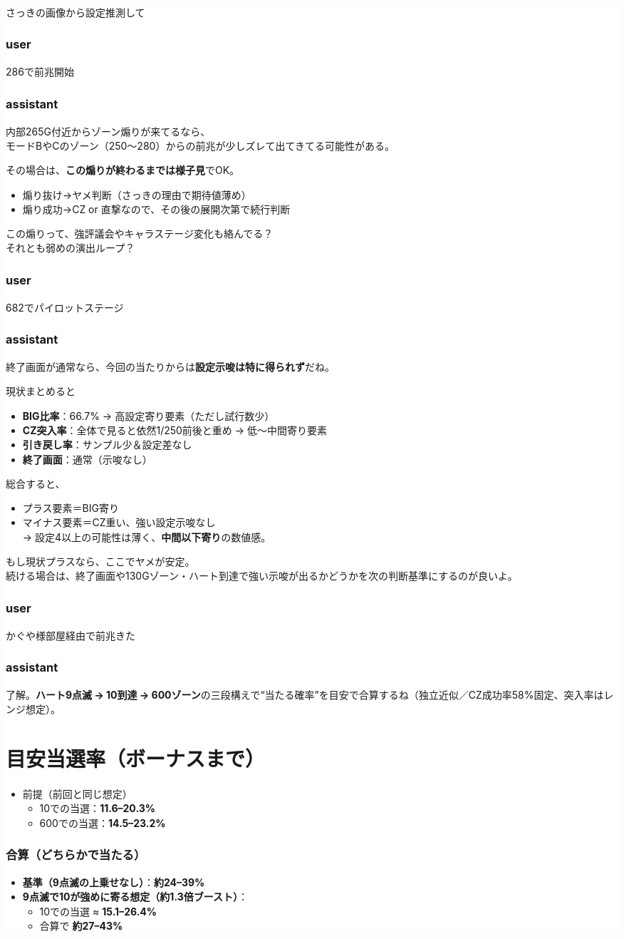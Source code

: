 さっきの画像から設定推測して

### user  

286で前兆開始

### assistant  

内部265G付近からゾーン煽りが来てるなら、  
モードBやCのゾーン（250〜280）からの前兆が少しズレて出てきてる可能性がある。  

その場合は、**この煽りが終わるまでは様子見**でOK。  
- 煽り抜け→ヤメ判断（さっきの理由で期待値薄め）  
- 煽り成功→CZ or 直撃なので、その後の展開次第で続行判断  

この煽りって、強評議会やキャラステージ変化も絡んでる？  
それとも弱めの演出ループ？

### user  

682でパイロットステージ

### assistant  

終了画面が通常なら、今回の当たりからは**設定示唆は特に得られず**だね。  

現状まとめると  
- **BIG比率**：66.7% → 高設定寄り要素（ただし試行数少）  
- **CZ突入率**：全体で見ると依然1/250前後と重め → 低～中間寄り要素  
- **引き戻し率**：サンプル少＆設定差なし  
- **終了画面**：通常（示唆なし）  

総合すると、  
- プラス要素＝BIG寄り  
- マイナス要素＝CZ重い、強い設定示唆なし  
→ 設定4以上の可能性は薄く、**中間以下寄り**の数値感。  

もし現状プラスなら、ここでヤメが安定。  
続ける場合は、終了画面や130Gゾーン・ハート到達で強い示唆が出るかどうかを次の判断基準にするのが良いよ。

### user  

かぐや様部屋経由で前兆きた

### assistant  

了解。**ハート9点滅 → 10到達 → 600ゾーン**の三段構えで“当たる確率”を目安で合算するね（独立近似／CZ成功率58%固定、突入率はレンジ想定）。

# 目安当選率（ボーナスまで）
- 前提（前回と同じ想定）  
  - 10での当選：**11.6–20.3%**  
  - 600での当選：**14.5–23.2%**

### 合算（どちらかで当たる）
- **基準（9点滅の上乗せなし）**：**約24–39%**  
- **9点滅で10が強めに寄る想定（約1.3倍ブースト）**：  
  - 10での当選 ≈ **15.1–26.4%**  
  - 合算で **約27–43%**
